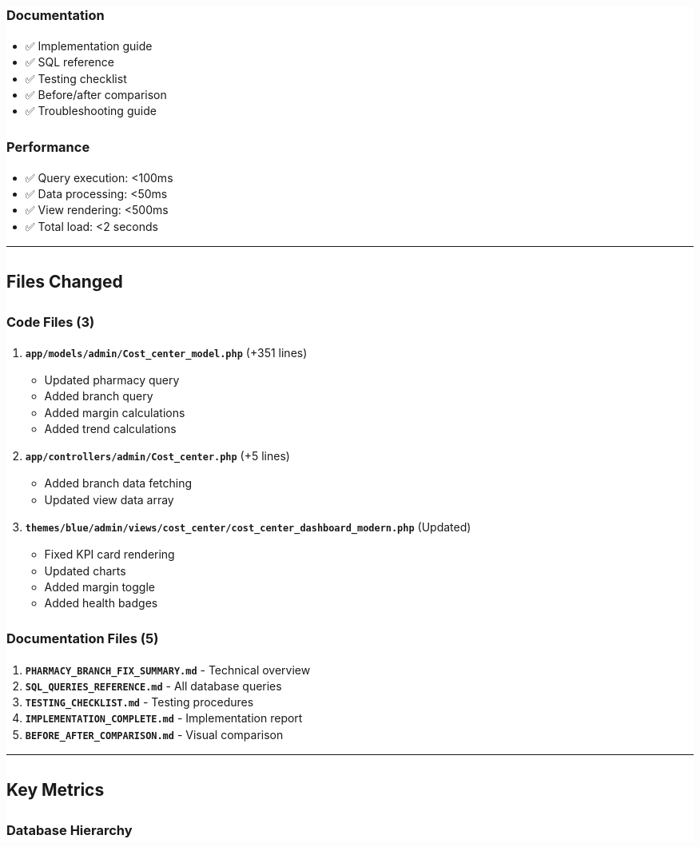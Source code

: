 ### Documentation

- ✅ Implementation guide
- ✅ SQL reference
- ✅ Testing checklist
- ✅ Before/after comparison
- ✅ Troubleshooting guide

### Performance

- ✅ Query execution: <100ms
- ✅ Data processing: <50ms
- ✅ View rendering: <500ms
- ✅ Total load: <2 seconds

---

## Files Changed

### Code Files (3)

1. **`app/models/admin/Cost_center_model.php`** (+351 lines)

   - Updated pharmacy query
   - Added branch query
   - Added margin calculations
   - Added trend calculations

2. **`app/controllers/admin/Cost_center.php`** (+5 lines)

   - Added branch data fetching
   - Updated view data array

3. **`themes/blue/admin/views/cost_center/cost_center_dashboard_modern.php`** (Updated)
   - Fixed KPI card rendering
   - Updated charts
   - Added margin toggle
   - Added health badges

### Documentation Files (5)

1. **`PHARMACY_BRANCH_FIX_SUMMARY.md`** - Technical overview
2. **`SQL_QUERIES_REFERENCE.md`** - All database queries
3. **`TESTING_CHECKLIST.md`** - Testing procedures
4. **`IMPLEMENTATION_COMPLETE.md`** - Implementation report
5. **`BEFORE_AFTER_COMPARISON.md`** - Visual comparison

---

## Key Metrics

### Database Hierarchy
